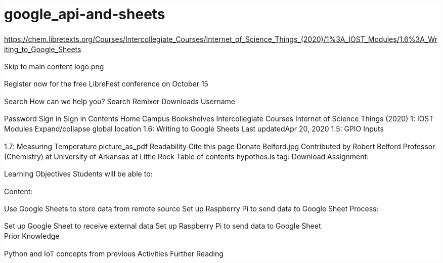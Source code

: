 # google_api-and-sheets
https://chem.libretexts.org/Courses/Intercollegiate_Courses/Internet_of_Science_Things_(2020)/1%3A_IOST_Modules/1.6%3A_Writing_to_Google_Sheets


Skip to main content
logo.png


Register now for the free LibreFest conference on October 15

Search 
How can we help you?
 Search
Remixer
Downloads
Username
  
Password
  Sign in
Sign in
Contents Home   Campus Bookshelves   Intercollegiate Courses   Internet of Science Things (2020)   1: IOST Modules Expand/collapse global location
1.6: Writing to Google Sheets
Last updatedApr 20, 2020
1.5: GPIO Inputs
 
1.7: Measuring Temperature
picture_as_pdf
Readability
Cite this page
Donate
Belford.jpg
Contributed by Robert Belford
Professor (Chemistry) at University of Arkansas at Little Rock
Table of contents
hypothes.is tag:
Download Assignment:

Learning Objectives
Students will be able to:

Content:

Use Google Sheets to store data from remote source
Set up Raspberry Pi to send data to Google Sheet
Process:

Set up Google Sheet to receive external data
Set up Raspberry Pi to send data to Google Sheet    
Prior Knowledge

Python and IoT concepts from previous Activities
Further Reading
